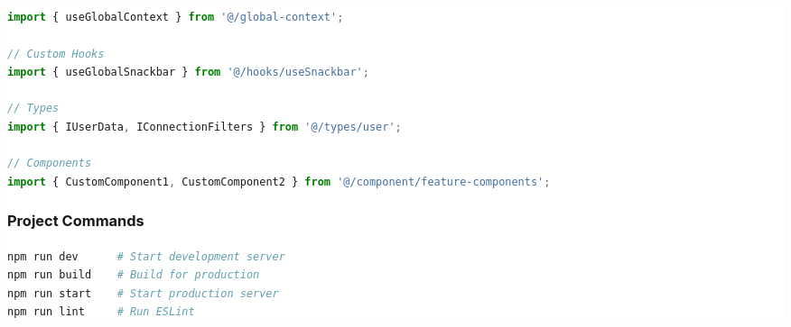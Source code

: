 ```typescript
import { useGlobalContext } from '@/global-context';

// Custom Hooks
import { useGlobalSnackbar } from '@/hooks/useSnackbar';

// Types
import { IUserData, IConnectionFilters } from '@/types/user';

// Components
import { CustomComponent1, CustomComponent2 } from '@/component/feature-components';
```

### Project Commands
```bash
npm run dev      # Start development server
npm run build    # Build for production
npm run start    # Start production server
npm run lint     # Run ESLint
```
